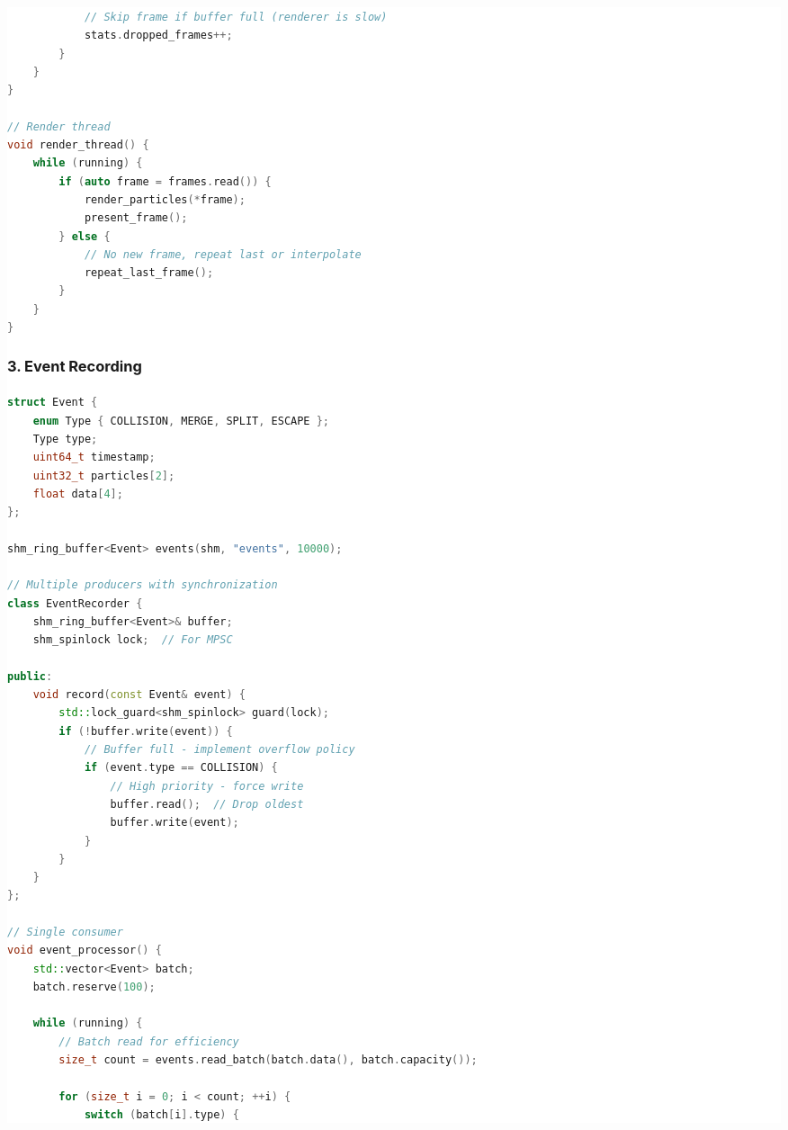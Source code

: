 ```cpp
            // Skip frame if buffer full (renderer is slow)
            stats.dropped_frames++;
        }
    }
}

// Render thread
void render_thread() {
    while (running) {
        if (auto frame = frames.read()) {
            render_particles(*frame);
            present_frame();
        } else {
            // No new frame, repeat last or interpolate
            repeat_last_frame();
        }
    }
}
```

### 3. Event Recording

```cpp
struct Event {
    enum Type { COLLISION, MERGE, SPLIT, ESCAPE };
    Type type;
    uint64_t timestamp;
    uint32_t particles[2];
    float data[4];
};

shm_ring_buffer<Event> events(shm, "events", 10000);

// Multiple producers with synchronization
class EventRecorder {
    shm_ring_buffer<Event>& buffer;
    shm_spinlock lock;  // For MPSC
    
public:
    void record(const Event& event) {
        std::lock_guard<shm_spinlock> guard(lock);
        if (!buffer.write(event)) {
            // Buffer full - implement overflow policy
            if (event.type == COLLISION) {
                // High priority - force write
                buffer.read();  // Drop oldest
                buffer.write(event);
            }
        }
    }
};

// Single consumer
void event_processor() {
    std::vector<Event> batch;
    batch.reserve(100);
    
    while (running) {
        // Batch read for efficiency
        size_t count = events.read_batch(batch.data(), batch.capacity());
        
        for (size_t i = 0; i < count; ++i) {
            switch (batch[i].type) {
```